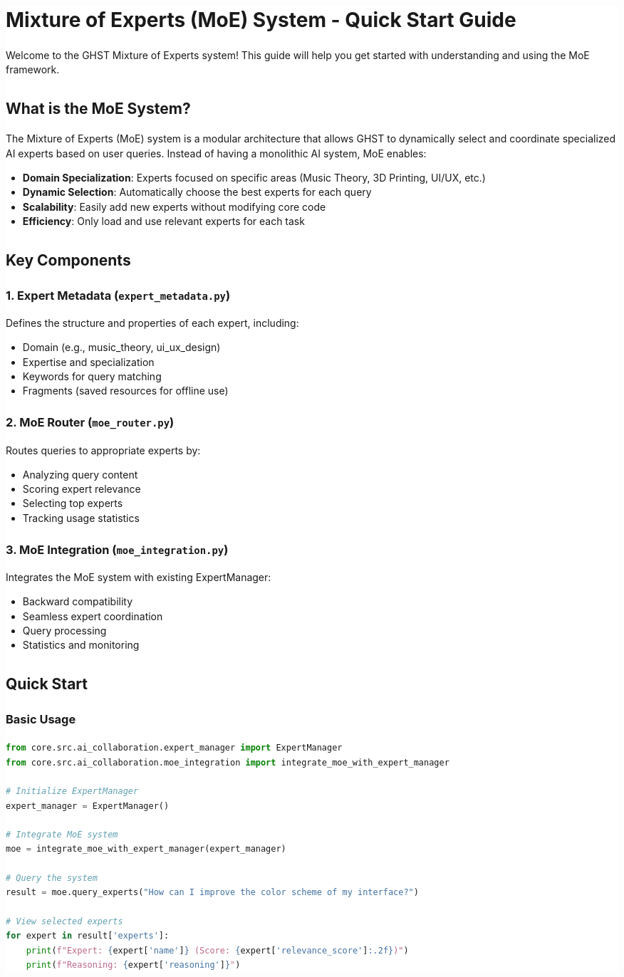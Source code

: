 # Mixture of Experts (MoE) System - Quick Start Guide

Welcome to the GHST Mixture of Experts system! This guide will help you get started with understanding and using the MoE framework.

## What is the MoE System?

The Mixture of Experts (MoE) system is a modular architecture that allows GHST to dynamically select and coordinate specialized AI experts based on user queries. Instead of having a monolithic AI system, MoE enables:

- **Domain Specialization**: Experts focused on specific areas (Music Theory, 3D Printing, UI/UX, etc.)
- **Dynamic Selection**: Automatically choose the best experts for each query
- **Scalability**: Easily add new experts without modifying core code
- **Efficiency**: Only load and use relevant experts for each task

## Key Components

### 1. Expert Metadata (`expert_metadata.py`)
Defines the structure and properties of each expert, including:
- Domain (e.g., music_theory, ui_ux_design)
- Expertise and specialization
- Keywords for query matching
- Fragments (saved resources for offline use)

### 2. MoE Router (`moe_router.py`)
Routes queries to appropriate experts by:
- Analyzing query content
- Scoring expert relevance
- Selecting top experts
- Tracking usage statistics

### 3. MoE Integration (`moe_integration.py`)
Integrates the MoE system with existing ExpertManager:
- Backward compatibility
- Seamless expert coordination
- Query processing
- Statistics and monitoring

## Quick Start

### Basic Usage

```python
from core.src.ai_collaboration.expert_manager import ExpertManager
from core.src.ai_collaboration.moe_integration import integrate_moe_with_expert_manager

# Initialize ExpertManager
expert_manager = ExpertManager()

# Integrate MoE system
moe = integrate_moe_with_expert_manager(expert_manager)

# Query the system
result = moe.query_experts("How can I improve the color scheme of my interface?")

# View selected experts
for expert in result['experts']:
    print(f"Expert: {expert['name']} (Score: {expert['relevance_score']:.2f})")
    print(f"Reasoning: {expert['reasoning']}")
```